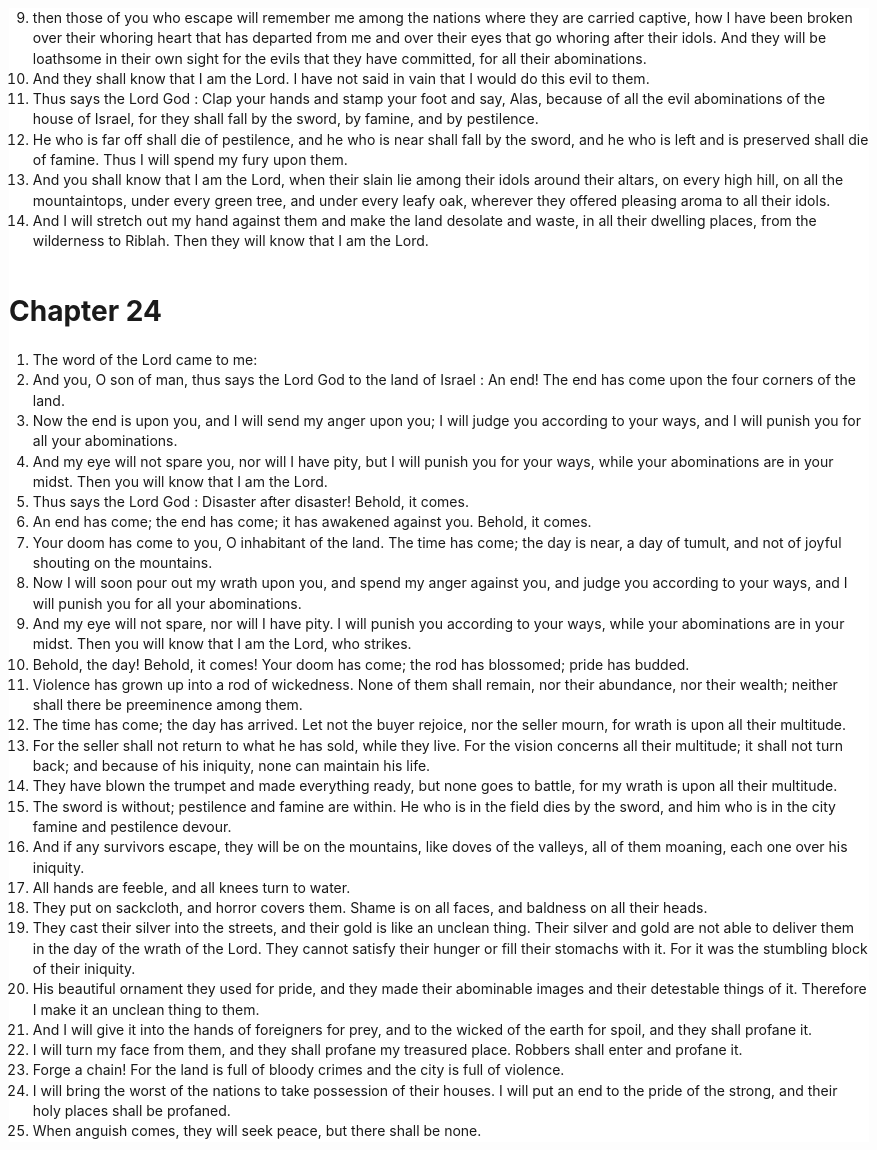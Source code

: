 9. then those of you who escape will remember me among the nations where they are carried captive, how I have been broken over their whoring heart that has departed from me and over their eyes that go whoring after their idols. And they will be loathsome in their own sight for the evils that they have committed, for all their abominations.
10. And they shall know that I am the Lord. I have not said in vain that I would do this evil to them.
11. Thus says the Lord God : Clap your hands and stamp your foot and say, Alas, because of all the evil abominations of the house of Israel, for they shall fall by the sword, by famine, and by pestilence.
12. He who is far off shall die of pestilence, and he who is near shall fall by the sword, and he who is left and is preserved shall die of famine. Thus I will spend my fury upon them.
13. And you shall know that I am the Lord, when their slain lie among their idols around their altars, on every high hill, on all the mountaintops, under every green tree, and under every leafy oak, wherever they offered pleasing aroma to all their idols.
14. And I will stretch out my hand against them and make the land desolate and waste, in all their dwelling places, from the wilderness to Riblah. Then they will know that I am the Lord.

# Chapter 24

1. The word of the Lord came to me:
2. And you, O son of man, thus says the Lord God to the land of Israel : An end! The end has come upon the four corners of the land.
3. Now the end is upon you, and I will send my anger upon you; I will judge you according to your ways, and I will punish you for all your abominations.
4. And my eye will not spare you, nor will I have pity, but I will punish you for your ways, while your abominations are in your midst. Then you will know that I am the Lord.
5. Thus says the Lord God : Disaster after disaster! Behold, it comes.
6. An end has come; the end has come; it has awakened against you. Behold, it comes.
7. Your doom has come to you, O inhabitant of the land. The time has come; the day is near, a day of tumult, and not of joyful shouting on the mountains.
8. Now I will soon pour out my wrath upon you, and spend my anger against you, and judge you according to your ways, and I will punish you for all your abominations.
9. And my eye will not spare, nor will I have pity. I will punish you according to your ways, while your abominations are in your midst. Then you will know that I am the Lord, who strikes.
10. Behold, the day! Behold, it comes! Your doom has come; the rod has blossomed; pride has budded.
11. Violence has grown up into a rod of wickedness. None of them shall remain, nor their abundance, nor their wealth; neither shall there be preeminence among them.
12. The time has come; the day has arrived. Let not the buyer rejoice, nor the seller mourn, for wrath is upon all their multitude.
13. For the seller shall not return to what he has sold, while they live. For the vision concerns all their multitude; it shall not turn back; and because of his iniquity, none can maintain his life.
14. They have blown the trumpet and made everything ready, but none goes to battle, for my wrath is upon all their multitude.
15. The sword is without; pestilence and famine are within. He who is in the field dies by the sword, and him who is in the city famine and pestilence devour.
16. And if any survivors escape, they will be on the mountains, like doves of the valleys, all of them moaning, each one over his iniquity.
17. All hands are feeble, and all knees turn to water.
18. They put on sackcloth, and horror covers them. Shame is on all faces, and baldness on all their heads.
19. They cast their silver into the streets, and their gold is like an unclean thing. Their silver and gold are not able to deliver them in the day of the wrath of the Lord. They cannot satisfy their hunger or fill their stomachs with it. For it was the stumbling block of their iniquity.
20. His beautiful ornament they used for pride, and they made their abominable images and their detestable things of it. Therefore I make it an unclean thing to them.
21. And I will give it into the hands of foreigners for prey, and to the wicked of the earth for spoil, and they shall profane it.
22. I will turn my face from them, and they shall profane my treasured place. Robbers shall enter and profane it.
23. Forge a chain! For the land is full of bloody crimes and the city is full of violence.
24. I will bring the worst of the nations to take possession of their houses. I will put an end to the pride of the strong, and their holy places shall be profaned.
25. When anguish comes, they will seek peace, but there shall be none.
